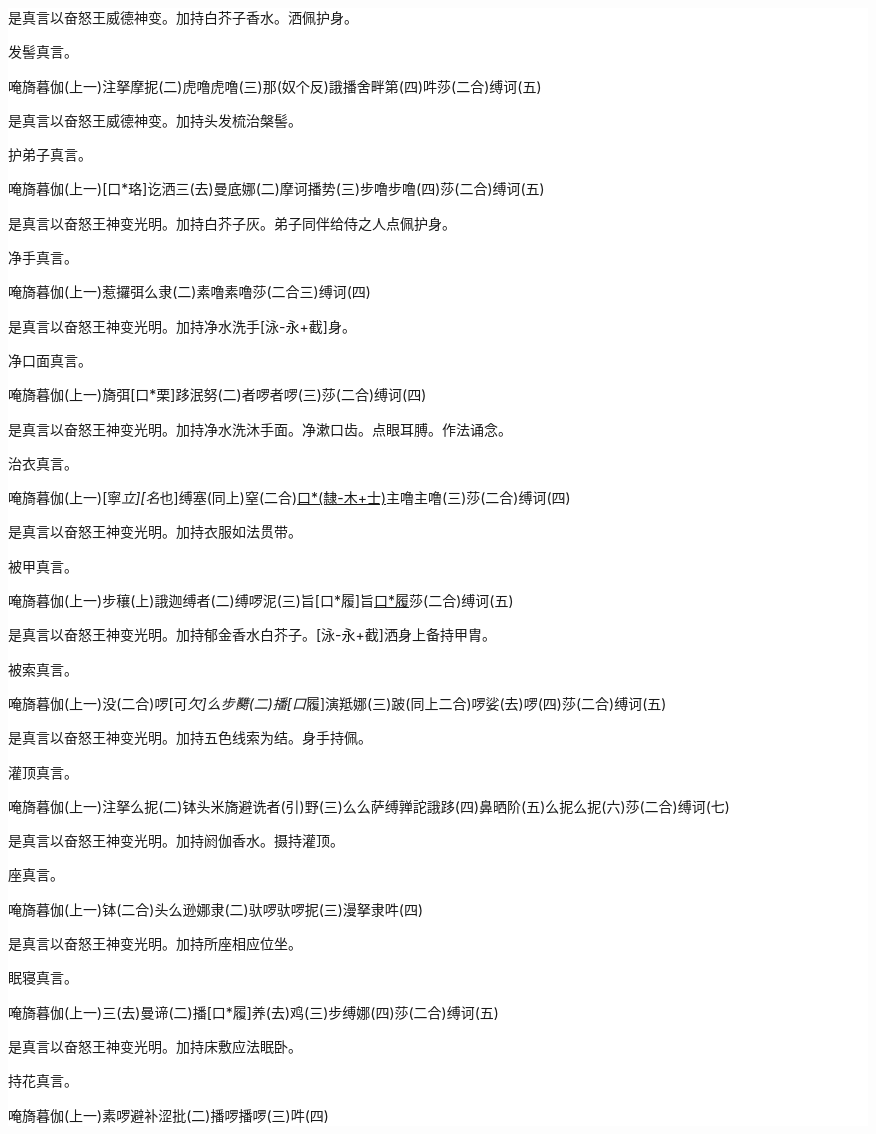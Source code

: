是真言以奋怒王威德神变。加持白芥子香水。洒佩护身。

发髻真言。

唵旖暮伽(上一)注拏摩抳(二)虎噜虎噜(三)那(奴个反)誐播舍畔第(四)吽莎(二合)缚诃(五)

是真言以奋怒王威德神变。加持头发梳治槃髻。

护弟子真言。

唵旖暮伽(上一)[口*珞]讫洒三(去)曼底娜(二)摩诃播势(三)步噜步噜(四)莎(二合)缚诃(五)

是真言以奋怒王神变光明。加持白芥子灰。弟子同伴给侍之人点佩护身。

净手真言。

唵旖暮伽(上一)惹攞弭么隶(二)素噜素噜莎(二合三)缚诃(四)

是真言以奋怒王神变光明。加持净水洗手[泳-永+截]身。

净口面真言。

唵旖暮伽(上一)旖弭[口*栗]跢泯努(二)者啰者啰(三)莎(二合)缚诃(四)

是真言以奋怒王神变光明。加持净水洗沐手面。净漱口齿。点眼耳膊。作法诵念。

治衣真言。

唵旖暮伽(上一)[寧*立][名*也]缚塞(同上)窒(二合)[口*(隸-木+士)](二)主噜主噜(三)莎(二合)缚诃(四)

是真言以奋怒王神变光明。加持衣服如法贯带。

被甲真言。

唵旖暮伽(上一)步穰(上)誐迦缚者(二)缚啰泥(三)旨[口*履]旨[口*履](四)莎(二合)缚诃(五)

是真言以奋怒王神变光明。加持郁金香水白芥子。[泳-永+截]洒身上备持甲胄。

被索真言。

唵旖暮伽(上一)没(二合)啰[可*欠]么步臡(二)播[口*履]演羝娜(三)跛(同上二合)啰娑(去)啰(四)莎(二合)缚诃(五)

是真言以奋怒王神变光明。加持五色线索为结。身手持佩。

灌顶真言。

唵旖暮伽(上一)注拏么抳(二)钵头米旖避诜者(引)野(三)么么萨缚亸詑誐跢(四)鼻晒阶(五)么抳么抳(六)莎(二合)缚诃(七)

是真言以奋怒王神变光明。加持阏伽香水。摄持灌顶。

座真言。

唵旖暮伽(上一)钵(二合)头么逊娜隶(二)驮啰驮啰抳(三)漫拏隶吽(四)

是真言以奋怒王神变光明。加持所座相应位坐。

眠寝真言。

唵旖暮伽(上一)三(去)曼谛(二)播[口*履]养(去)鸡(三)步缚娜(四)莎(二合)缚诃(五)

是真言以奋怒王神变光明。加持床敷应法眠卧。

持花真言。

唵旖暮伽(上一)素啰避补涩批(二)播啰播啰(三)吽(四)
